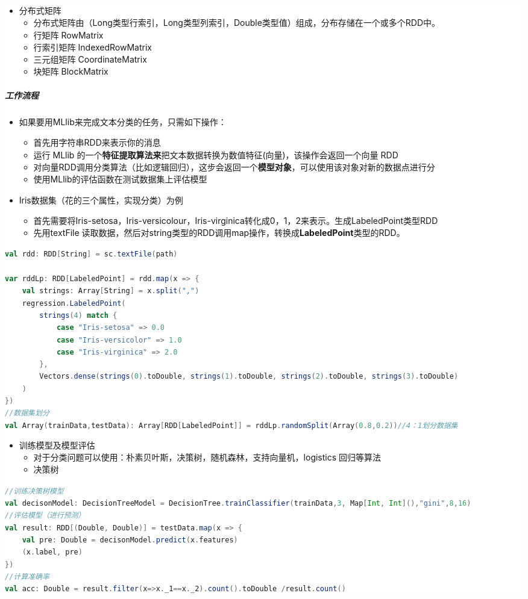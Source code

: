- 分布式矩阵
  - 分布式矩阵由（Long类型行索引，Long类型列索引，Double类型值）组成，分布存储在一个或多个RDD中。
  - 行矩阵 RowMatrix
  - 行索引矩阵 IndexedRowMatrix
  - 三元组矩阵 CoordinateMatrix
  - 块矩阵 BlockMatrix

##### 工作流程

- 如果要用MLlib来完成文本分类的任务，只需如下操作：
  - 首先用字符串RDD来表示你的消息
  - 运行 MLlib 的一个**特征提取算法来**把文本数据转换为数值特征(向量)，该操作会返回一个向量 RDD
  - 对向量RDD调用分类算法（比如逻辑回归），这步会返回一个**模型对象**，可以使用该对象对新的数据点进行分
  - 使用MLlib的评估函数在测试数据集上评估模型

- Iris数据集（花的三个属性，实现分类）为例
  - 首先需要将Iris-setosa，Iris-versicolour，Iris-virginica转化成0，1，2来表示。生成LabeledPoint类型RDD
  - 先用textFile 读取数据，然后对string类型的RDD调用map操作，转换成**LabeledPoint**类型的RDD。
```scala
val rdd: RDD[String] = sc.textFile(path)

var rddLp: RDD[LabeledPoint] = rdd.map(x => {
    val strings: Array[String] = x.split(",")
    regression.LabeledPoint(
        strings(4) match {
            case "Iris-setosa" => 0.0
            case "Iris-versicolor" => 1.0
            case "Iris-virginica" => 2.0
        },
        Vectors.dense(strings(0).toDouble, strings(1).toDouble, strings(2).toDouble, strings(3).toDouble)
    )
})
//数据集划分
val Array(trainData,testData): Array[RDD[LabeledPoint]] = rddLp.randomSplit(Array(0.8,0.2))//4：1划分数据集
```

- 训练模型及模型评估
  - 对于分类问题可以使用：朴素贝叶斯，决策树，随机森林，支持向量机，logistics
    回归等算法
  - 决策树
```scala
//训练决策树模型
val decisonModel: DecisionTreeModel = DecisionTree.trainClassifier(trainData,3, Map[Int, Int](),"gini",8,16)
//评估模型（进行预测）
val result: RDD[(Double, Double)] = testData.map(x => {
    val pre: Double = decisonModel.predict(x.features)
    (x.label, pre)
})
//计算准确率
val acc: Double = result.filter(x=>x._1==x._2).count().toDouble /result.count()
```
